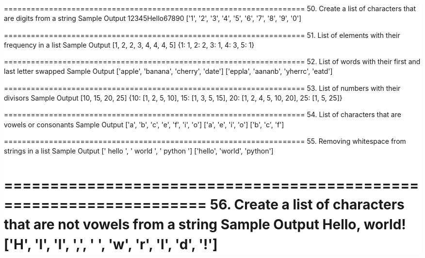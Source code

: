 ===================================================================
50. Create a list of characters that are digits from a string
Sample Output
12345Hello67890
['1', '2', '3', '4', '5', '6', '7', '8', '9', '0']

===================================================================
51. List of elements with their frequency in a list
Sample Output
[1, 2, 2, 3, 4, 4, 4, 5]
{1: 1, 2: 2, 3: 1, 4: 3, 5: 1}

===================================================================
52. List of words with their first and last letter swapped
Sample Output
['apple', 'banana', 'cherry', 'date']
['eppla', 'aananb', 'yherrc', 'eatd']

===================================================================
53. List of numbers with their divisors
Sample Output
[10, 15, 20, 25]
{10: [1, 2, 5, 10], 15: [1, 3, 5, 15], 20: [1, 2, 4, 5, 10, 20], 25: [1, 5, 25]}

===================================================================
54. List of characters that are vowels or consonants
Sample Output
['a', 'b', 'c', 'e', 'f', 'i', 'o']
['a', 'e', 'i', 'o']
['b', 'c', 'f']

===================================================================
55. Removing whitespace from strings in a list
Sample Output
[' hello ', ' world ', ' python ']
['hello', 'world', 'python']

===================================================================
56. Create a list of characters that are not vowels from a string
Sample Output
Hello, world!
['H', 'l', 'l', ',', ' ', 'w', 'r', 'l', 'd', '!']
===================================================================
